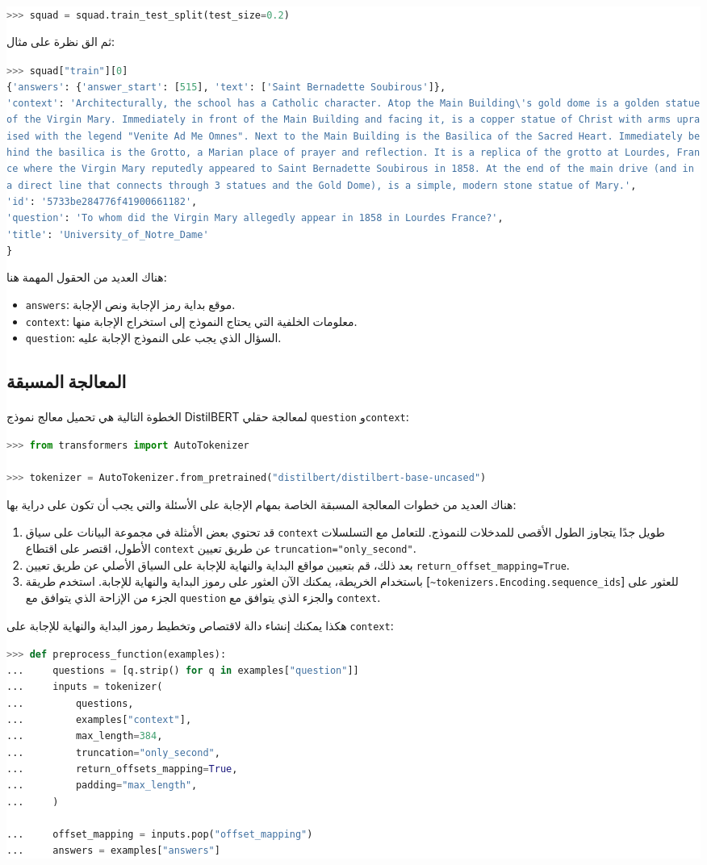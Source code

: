 ```py
>>> squad = squad.train_test_split(test_size=0.2)
```

ثم الق نظرة على مثال:

```py
>>> squad["train"][0]
{'answers': {'answer_start': [515], 'text': ['Saint Bernadette Soubirous']},
'context': 'Architecturally, the school has a Catholic character. Atop the Main Building\'s gold dome is a golden statue of the Virgin Mary. Immediately in front of the Main Building and facing it, is a copper statue of Christ with arms upraised with the legend "Venite Ad Me Omnes". Next to the Main Building is the Basilica of the Sacred Heart. Immediately behind the basilica is the Grotto, a Marian place of prayer and reflection. It is a replica of the grotto at Lourdes, France where the Virgin Mary reputedly appeared to Saint Bernadette Soubirous in 1858. At the end of the main drive (and in a direct line that connects through 3 statues and the Gold Dome), is a simple, modern stone statue of Mary.',
'id': '5733be284776f41900661182',
'question': 'To whom did the Virgin Mary allegedly appear in 1858 in Lourdes France?',
'title': 'University_of_Notre_Dame'
}
```

هناك العديد من الحقول المهمة هنا:

- `answers`: موقع بداية رمز الإجابة ونص الإجابة.
- `context`: معلومات الخلفية التي يحتاج النموذج إلى استخراج الإجابة منها.
- `question`: السؤال الذي يجب على النموذج الإجابة عليه.

## المعالجة المسبقة

<Youtube id="qgaM0weJHpA"/>

الخطوة التالية هي تحميل معالج نموذج DistilBERT لمعالجة حقلي `question` و`context`:

```py
>>> from transformers import AutoTokenizer

>>> tokenizer = AutoTokenizer.from_pretrained("distilbert/distilbert-base-uncased")
```

هناك العديد من خطوات المعالجة المسبقة الخاصة بمهام الإجابة على الأسئلة والتي يجب أن تكون على دراية بها:

1. قد تحتوي بعض الأمثلة في مجموعة البيانات على سياق `context` طويل جدًا يتجاوز الطول الأقصى للمدخلات للنموذج. للتعامل مع التسلسلات الأطول، اقتصر على اقتطاع `context` عن طريق تعيين `truncation="only_second"`.
2. بعد ذلك، قم بتعيين مواقع البداية والنهاية للإجابة على السياق الأصلي عن طريق تعيين `return_offset_mapping=True`.
3. باستخدام الخريطة، يمكنك الآن العثور على رموز البداية والنهاية للإجابة. استخدم طريقة [`~tokenizers.Encoding.sequence_ids`] للعثور على الجزء من الإزاحة الذي يتوافق مع `question` والجزء الذي يتوافق مع `context`.

هكذا يمكنك إنشاء دالة لاقتصاص وتخطيط رموز البداية والنهاية للإجابة على `context`:

```py
>>> def preprocess_function(examples):
...     questions = [q.strip() for q in examples["question"]]
...     inputs = tokenizer(
...         questions,
...         examples["context"],
...         max_length=384,
...         truncation="only_second",
...         return_offsets_mapping=True,
...         padding="max_length",
...     )

...     offset_mapping = inputs.pop("offset_mapping")
...     answers = examples["answers"]
```